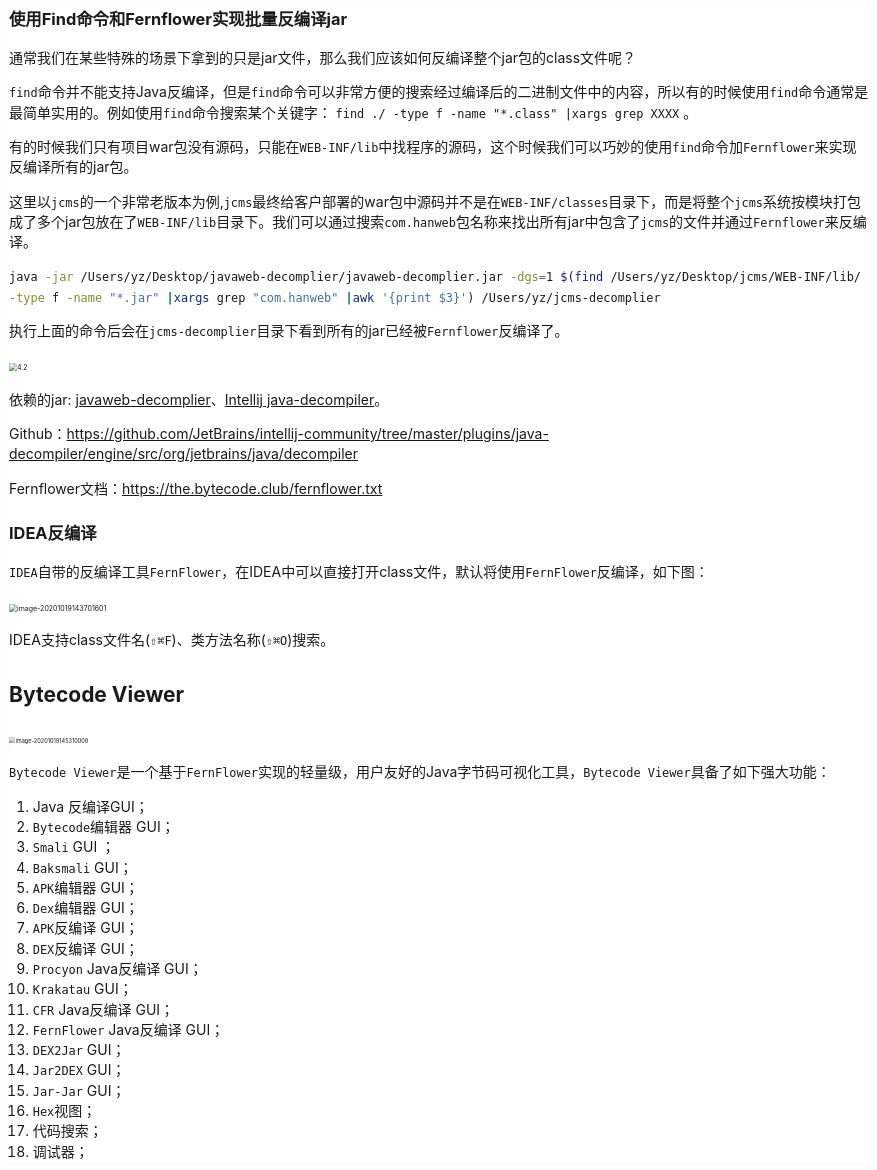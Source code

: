 ### 使用Find命令和Fernflower实现批量反编译jar

通常我们在某些特殊的场景下拿到的只是jar文件，那么我们应该如何反编译整个jar包的class文件呢？

`find`命令并不能支持Java反编译，但是`find`命令可以非常方便的搜索经过编译后的二进制文件中的内容，所以有的时候使用`find`命令通常是最简单实用的。例如使用`find`命令搜索某个关键字： `find ./ -type f -name "*.class" |xargs grep XXXX` 。

有的时候我们只有项目war包没有源码，只能在`WEB-INF/lib`中找程序的源码，这个时候我们可以巧妙的使用`find`命令加`Fernflower`来实现反编译所有的jar包。

这里以`jcms`的一个非常老版本为例,`jcms`最终给客户部署的war包中源码并不是在`WEB-INF/classes`目录下，而是将整个`jcms`系统按模块打包成了多个jar包放在了`WEB-INF/lib`目录下。我们可以通过搜索`com.hanweb`包名称来找出所有jar中包含了`jcms`的文件并通过`Fernflower`来反编译。

```bash
java -jar /Users/yz/Desktop/javaweb-decomplier/javaweb-decomplier.jar -dgs=1 $(find /Users/yz/Desktop/jcms/WEB-INF/lib/ -type f -name "*.jar" |xargs grep "com.hanweb" |awk '{print $3}') /Users/yz/jcms-decomplier
```

执行上面的命令后会在`jcms-decomplier`目录下看到所有的jar已经被`Fernflower`反编译了。

<img src="https://oss.javasec.org/images/4.2.png" alt="4.2" style="zoom:50%;" />

依赖的jar: [javaweb-decomplier](https://github.com/javaweb-sec/javaweb-decomplier)、[Intellij java-decompiler](https://github.com/JetBrains/intellij-community/tree/master/plugins/java-decompiler/engine)。



Github：https://github.com/JetBrains/intellij-community/tree/master/plugins/java-decompiler/engine/src/org/jetbrains/java/decompiler

Fernflower文档：https://the.bytecode.club/fernflower.txt

### IDEA反编译

`IDEA`自带的反编译工具`FernFlower`，在IDEA中可以直接打开class文件，默认将使用`FernFlower`反编译，如下图：

<img src="https://oss.javasec.org/images/image-20201019143701601.png" alt="image-20201019143701601" style="zoom:50%;" />

IDEA支持class文件名(`⇧⌘F`)、类方法名称(`⇧⌘O`)搜索。


## Bytecode Viewer

<img src="https://oss.javasec.org/images/image-20201019145310008.png" alt="image-20201019145310008" style="zoom:40%;" />

`Bytecode Viewer`是一个基于`FernFlower`实现的轻量级，用户友好的Java字节码可视化工具，`Bytecode Viewer`具备了如下强大功能：

1. Java 反编译GUI；
2. `Bytecode`编辑器 GUI；
3. `Smali` GUI ；
4. `Baksmali` GUI；
5. `APK`编辑器 GUI；
6. `Dex`编辑器 GUI；
7. `APK`反编译 GUI；
8. `DEX`反编译 GUI；
9. `Procyon` Java反编译 GUI；
10. `Krakatau` GUI；
11. `CFR` Java反编译 GUI；
12. `FernFlower` Java反编译 GUI；
13. `DEX2Jar` GUI；
14. `Jar2DEX` GUI；
15. `Jar-Jar` GUI；
16. `Hex`视图；
17. 代码搜索；
18. 调试器；
